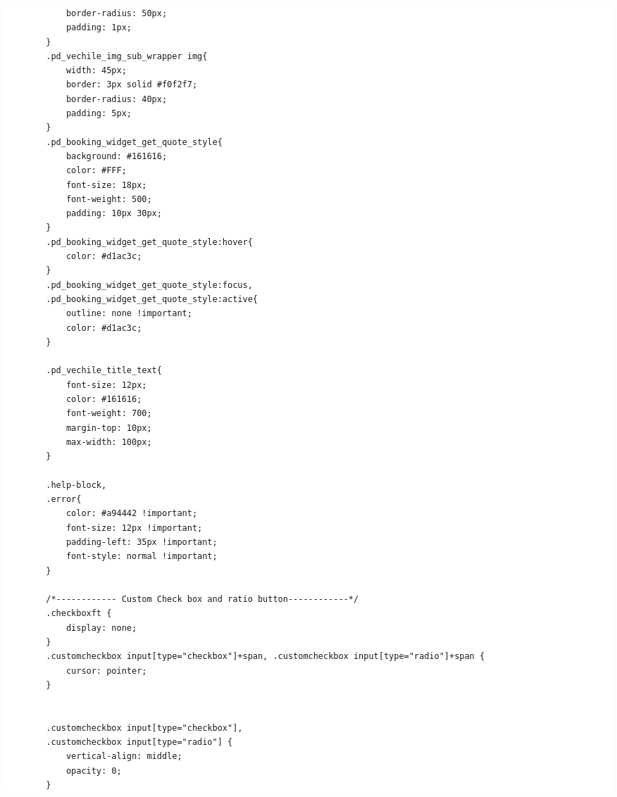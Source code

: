                 border-radius: 50px;
                padding: 1px;
            }
            .pd_vechile_img_sub_wrapper img{
                width: 45px;
                border: 3px solid #f0f2f7;
                border-radius: 40px;
                padding: 5px;
            }
            .pd_booking_widget_get_quote_style{
                background: #161616;
                color: #FFF;
                font-size: 18px;
                font-weight: 500;
                padding: 10px 30px;
            }
            .pd_booking_widget_get_quote_style:hover{
                color: #d1ac3c;
            }
            .pd_booking_widget_get_quote_style:focus,
            .pd_booking_widget_get_quote_style:active{
                outline: none !important;
                color: #d1ac3c;
            }

            .pd_vechile_title_text{
                font-size: 12px;
                color: #161616;
                font-weight: 700;
                margin-top: 10px;
                max-width: 100px;
            }

            .help-block,
            .error{
                color: #a94442 !important;
                font-size: 12px !important;
                padding-left: 35px !important;
                font-style: normal !important;
            }

            /*------------ Custom Check box and ratio button------------*/
            .checkboxft {
                display: none;
            }
            .customcheckbox input[type="checkbox"]+span, .customcheckbox input[type="radio"]+span {
                cursor: pointer;
            }


            .customcheckbox input[type="checkbox"],
            .customcheckbox input[type="radio"] {
                vertical-align: middle;
                opacity: 0;
            }
